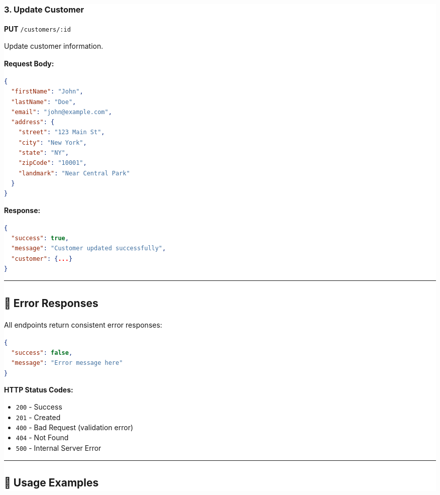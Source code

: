 
### 3. Update Customer
**PUT** `/customers/:id`

Update customer information.

**Request Body:**
```json
{
  "firstName": "John",
  "lastName": "Doe",
  "email": "john@example.com",
  "address": {
    "street": "123 Main St",
    "city": "New York",
    "state": "NY",
    "zipCode": "10001",
    "landmark": "Near Central Park"
  }
}
```

**Response:**
```json
{
  "success": true,
  "message": "Customer updated successfully",
  "customer": {...}
}
```

---

## 🚨 Error Responses

All endpoints return consistent error responses:

```json
{
  "success": false,
  "message": "Error message here"
}
```

**HTTP Status Codes:**
- `200` - Success
- `201` - Created
- `400` - Bad Request (validation error)
- `404` - Not Found
- `500` - Internal Server Error

---

## 📝 Usage Examples
